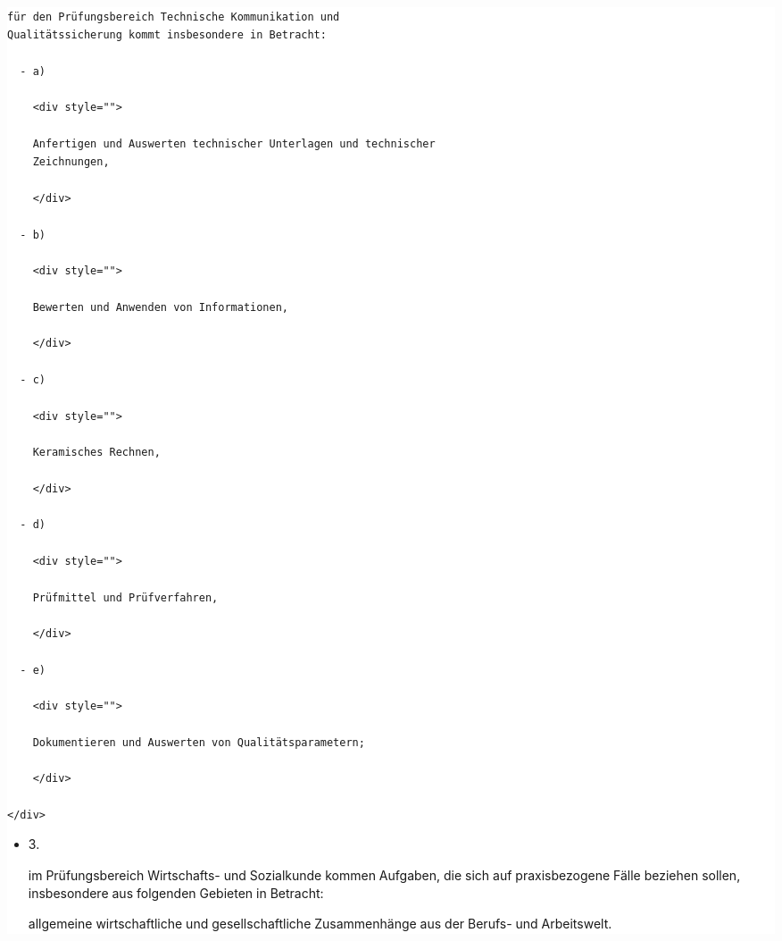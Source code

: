     für den Prüfungsbereich Technische Kommunikation und
    Qualitätssicherung kommt insbesondere in Betracht:
    
      - a)
        
        <div style="">
        
        Anfertigen und Auswerten technischer Unterlagen und technischer
        Zeichnungen,
        
        </div>
    
      - b)
        
        <div style="">
        
        Bewerten und Anwenden von Informationen,
        
        </div>
    
      - c)
        
        <div style="">
        
        Keramisches Rechnen,
        
        </div>
    
      - d)
        
        <div style="">
        
        Prüfmittel und Prüfverfahren,
        
        </div>
    
      - e)
        
        <div style="">
        
        Dokumentieren und Auswerten von Qualitätsparametern;
        
        </div>
    
    </div>

  - 3\.
    
    <div style="">
    
    im Prüfungsbereich Wirtschafts- und Sozialkunde kommen Aufgaben, die
    sich auf praxisbezogene Fälle beziehen sollen, insbesondere aus
    folgenden Gebieten in Betracht:
    
    </div>
    
    <div style="">
    
    allgemeine wirtschaftliche und gesellschaftliche Zusammenhänge aus
    der Berufs- und Arbeitswelt.
    
    </div>

</div>

